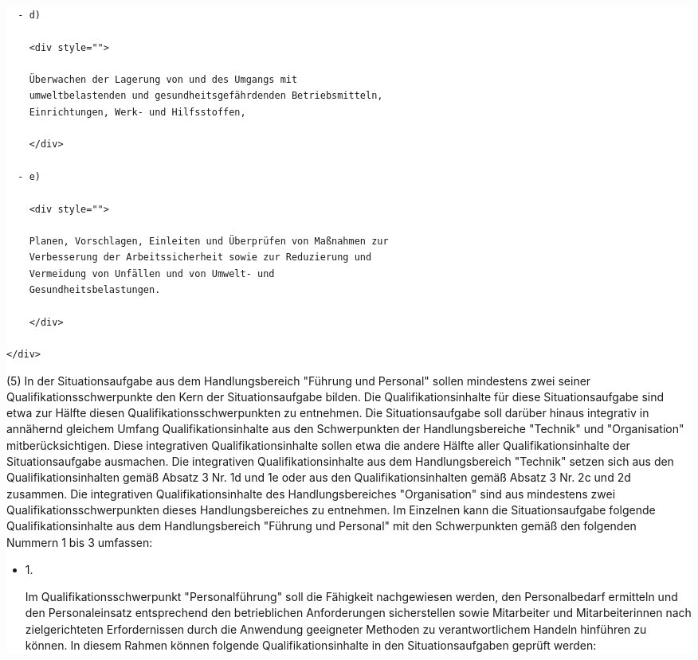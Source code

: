       - d)
        
        <div style="">
        
        Überwachen der Lagerung von und des Umgangs mit
        umweltbelastenden und gesundheitsgefährdenden Betriebsmitteln,
        Einrichtungen, Werk- und Hilfsstoffen,
        
        </div>
    
      - e)
        
        <div style="">
        
        Planen, Vorschlagen, Einleiten und Überprüfen von Maßnahmen zur
        Verbesserung der Arbeitssicherheit sowie zur Reduzierung und
        Vermeidung von Unfällen und von Umwelt- und
        Gesundheitsbelastungen.
        
        </div>
    
    </div>

</div>

<div class="jurAbsatz">

(5) In der Situationsaufgabe aus dem Handlungsbereich "Führung und
Personal" sollen mindestens zwei seiner Qualifikationsschwerpunkte den
Kern der Situationsaufgabe bilden. Die Qualifikationsinhalte für diese
Situationsaufgabe sind etwa zur Hälfte diesen
Qualifikationsschwerpunkten zu entnehmen. Die Situationsaufgabe soll
darüber hinaus integrativ in annähernd gleichem Umfang
Qualifikationsinhalte aus den Schwerpunkten der Handlungsbereiche
"Technik" und "Organisation" mitberücksichtigen. Diese integrativen
Qualifikationsinhalte sollen etwa die andere Hälfte aller
Qualifikationsinhalte der Situationsaufgabe ausmachen. Die integrativen
Qualifikationsinhalte aus dem Handlungsbereich "Technik" setzen sich aus
den Qualifikationsinhalten gemäß Absatz 3 Nr. 1d und 1e oder aus den
Qualifikationsinhalten gemäß Absatz 3 Nr. 2c und 2d zusammen. Die
integrativen Qualifikationsinhalte des Handlungsbereiches "Organisation"
sind aus mindestens zwei Qualifikationsschwerpunkten dieses
Handlungsbereiches zu entnehmen. Im Einzelnen kann die Situationsaufgabe
folgende Qualifikationsinhalte aus dem Handlungsbereich "Führung und
Personal" mit den Schwerpunkten gemäß den folgenden Nummern 1 bis 3
umfassen:

  - 1\.
    
    <div style="">
    
    Im Qualifikationsschwerpunkt "Personalführung" soll die Fähigkeit
    nachgewiesen werden, den Personalbedarf ermitteln und den
    Personaleinsatz entsprechend den betrieblichen Anforderungen
    sicherstellen sowie Mitarbeiter und Mitarbeiterinnen nach
    zielgerichteten Erfordernissen durch die Anwendung geeigneter
    Methoden zu verantwortlichem Handeln hinführen zu können. In diesem
    Rahmen können folgende Qualifikationsinhalte in den
    Situationsaufgaben geprüft werden:
    